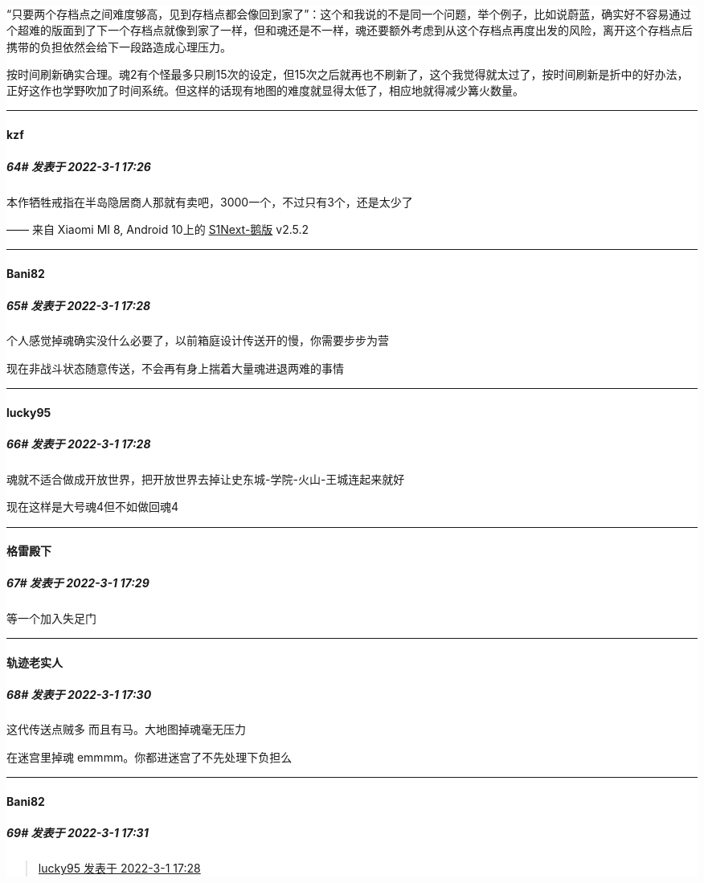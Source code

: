 “只要两个存档点之间难度够高，见到存档点都会像回到家了”：这个和我说的不是同一个问题，举个例子，比如说蔚蓝，确实好不容易通过个超难的版面到了下一个存档点就像到家了一样，但和魂还是不一样，魂还要额外考虑到从这个存档点再度出发的风险，离开这个存档点后携带的负担依然会给下一段路造成心理压力。

按时间刷新确实合理。魂2有个怪最多只刷15次的设定，但15次之后就再也不刷新了，这个我觉得就太过了，按时间刷新是折中的好办法，正好这作也学野吹加了时间系统。但这样的话现有地图的难度就显得太低了，相应地就得减少篝火数量。

*****

####  kzf  
##### 64#       发表于 2022-3-1 17:26

本作牺牲戒指在半岛隐居商人那就有卖吧，3000一个，不过只有3个，还是太少了

—— 来自 Xiaomi MI 8, Android 10上的 [S1Next-鹅版](https://github.com/ykrank/S1-Next/releases) v2.5.2

*****

####  Bani82  
##### 65#       发表于 2022-3-1 17:28

个人感觉掉魂确实没什么必要了，以前箱庭设计传送开的慢，你需要步步为营

现在非战斗状态随意传送，不会再有身上揣着大量魂进退两难的事情

*****

####  lucky95  
##### 66#       发表于 2022-3-1 17:28

魂就不适合做成开放世界，把开放世界去掉让史东城-学院-火山-王城连起来就好

现在这样是大号魂4但不如做回魂4

*****

####  格雷殿下  
##### 67#       发表于 2022-3-1 17:29

等一个加入失足门

*****

####  轨迹老实人  
##### 68#       发表于 2022-3-1 17:30

这代传送点贼多 而且有马。大地图掉魂毫无压力

在迷宫里掉魂 emmmm。你都进迷宫了不先处理下负担么

*****

####  Bani82  
##### 69#       发表于 2022-3-1 17:31

<blockquote><a href="httphttps://bbs.saraba1st.com/2b/forum.php?mod=redirect&amp;goto=findpost&amp;pid=54878379&amp;ptid=2055344" target="_blank">lucky95 发表于 2022-3-1 17:28</a>
